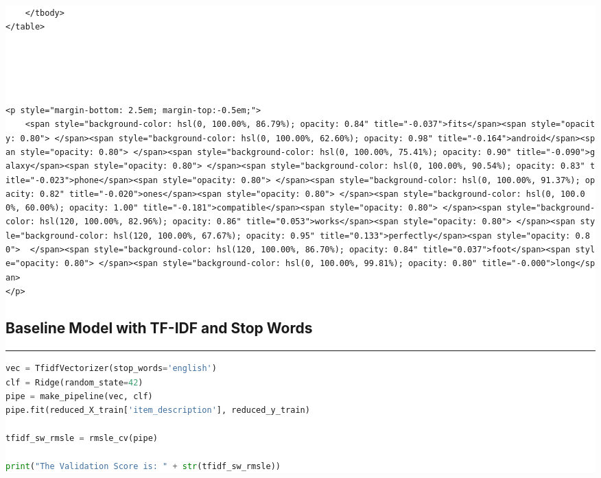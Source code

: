 
        </tbody>
    </table>

    



    <p style="margin-bottom: 2.5em; margin-top:-0.5em;">
        <span style="background-color: hsl(0, 100.00%, 86.79%); opacity: 0.84" title="-0.037">fits</span><span style="opacity: 0.80"> </span><span style="background-color: hsl(0, 100.00%, 62.60%); opacity: 0.98" title="-0.164">android</span><span style="opacity: 0.80"> </span><span style="background-color: hsl(0, 100.00%, 75.41%); opacity: 0.90" title="-0.090">galaxy</span><span style="opacity: 0.80"> </span><span style="background-color: hsl(0, 100.00%, 90.54%); opacity: 0.83" title="-0.023">phone</span><span style="opacity: 0.80"> </span><span style="background-color: hsl(0, 100.00%, 91.37%); opacity: 0.82" title="-0.020">ones</span><span style="opacity: 0.80"> </span><span style="background-color: hsl(0, 100.00%, 60.00%); opacity: 1.00" title="-0.181">compatible</span><span style="opacity: 0.80"> </span><span style="background-color: hsl(120, 100.00%, 82.96%); opacity: 0.86" title="0.053">works</span><span style="opacity: 0.80"> </span><span style="background-color: hsl(120, 100.00%, 67.67%); opacity: 0.95" title="0.133">perfectly</span><span style="opacity: 0.80">  </span><span style="background-color: hsl(120, 100.00%, 86.70%); opacity: 0.84" title="0.037">foot</span><span style="opacity: 0.80"> </span><span style="background-color: hsl(0, 100.00%, 99.81%); opacity: 0.80" title="-0.000">long</span>
    </p>


    

    

    

    


    

    

    

    

    

    


    

    

    

    

    

    







<a id = 'eli5TfidfStop'></a>
## Baseline Model with TF-IDF and Stop Words
***


```python
vec = TfidfVectorizer(stop_words='english')
clf = Ridge(random_state=42)
pipe = make_pipeline(vec, clf)
pipe.fit(reduced_X_train['item_description'], reduced_y_train)

tfidf_sw_rmsle = rmsle_cv(pipe)

print("The Validation Score is: " + str(tfidf_sw_rmsle))
```
